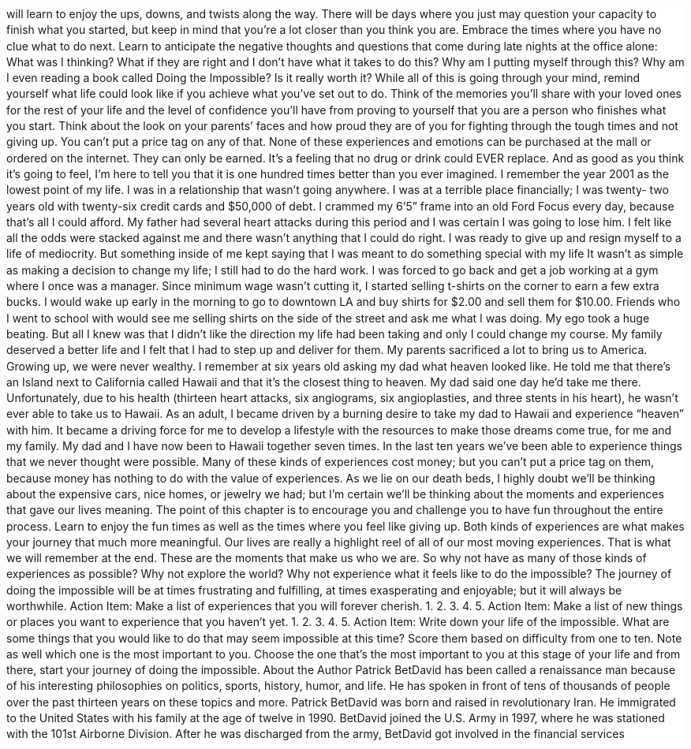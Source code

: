 will learn to enjoy the ups, downs, and twists along the way. There will be days where you just may question your capacity to finish what you started, but keep in mind that you’re a lot closer than you think you are. Embrace the times where you have no clue what to do next. Learn to anticipate the negative thoughts and questions that come during late nights at the office alone: What was I thinking? What if they are right and I don’t have what it takes to do this? Why am I putting myself through this? Why am I even reading a book called Doing the Impossible? Is it really worth it? While all of this is going through your mind, remind yourself what life could look like if you achieve what you’ve set out to do. Think of the memories you’ll share with your loved ones for the rest of your life and the level of confidence you’ll have from proving to yourself that you are a person who finishes what you start. Think about the look on your parents’ faces and how proud they are of you for fighting through the tough times and not giving up. You can’t put a price tag on any of that. None of these experiences and emotions can be purchased at the mall or ordered on the internet. They can only be earned. It’s a feeling that no drug or drink could EVER replace. And as good as you think it’s going to feel, I’m here to tell you that it is one hundred times better than you ever imagined. I remember the year 2001 as the lowest point of my life. I was in a relationship that wasn’t going anywhere. I was at a terrible place financially; I was twenty- two years old with twenty-six credit cards and $50,000 of debt. I crammed my 6’5” frame into an old Ford Focus every day, because that’s all I could afford. My father had several heart attacks during this period and I was certain I was going to lose him. I felt like all the odds were stacked against me and there wasn’t anything that I could do right. I was ready to give up and resign myself to a life of mediocrity. But something inside of me kept saying that I was meant to do something special with my life It wasn’t as simple as making a decision to change my life; I still had to do the hard work. I was forced to go back and get a job working at a gym where I once was a manager. Since minimum wage wasn’t cutting it, I started selling t-shirts on the corner to earn a few extra bucks. I would wake up early in the morning to go to downtown LA and buy shirts for $2.00 and sell them for $10.00. Friends who I went to school with would see me selling shirts on the side of the street and ask me what I was doing. My ego took a huge beating. But all I knew was that I didn’t like the direction my life had been taking and only I could change my course. My family deserved a better life and I felt that I had to step up and deliver for them. My parents sacrificed a lot to bring us to America. Growing up, we were never wealthy. I remember at six years old asking my dad what heaven looked like. He told me that there’s an Island next to California called Hawaii and that it’s the closest thing to heaven. My dad said one day he’d take me there. Unfortunately, due to his health (thirteen heart attacks, six angiograms, six angioplasties, and three stents in his heart), he wasn’t ever able to take us to Hawaii. As an adult, I became driven by a burning desire to take my dad to Hawaii and experience “heaven” with him. It became a driving force for me to develop a lifestyle with the resources to make those dreams come true, for me and my family. My dad and I have now been to Hawaii together seven times. In the last ten years we’ve been able to experience things that we never thought were possible. Many of these kinds of experiences cost money; but you can’t put a price tag on them, because money has nothing to do with the value of experiences. As we lie on our death beds, I highly doubt we’ll be thinking about the expensive cars, nice homes, or jewelry we had; but I’m certain we’ll be thinking about the moments and experiences that gave our lives meaning. The point of this chapter is to encourage you and challenge you to have fun throughout the entire process. Learn to enjoy the fun times as well as the times where you feel like giving up. Both kinds of experiences are what makes your journey that much more meaningful. Our lives are really a highlight reel of all of our most moving experiences. That is what we will remember at the end. These are the moments that make us who we are. So why not have as many of those kinds of experiences as possible? Why not explore the world? Why not experience what it feels like to do the impossible? The journey of doing the impossible will be at times frustrating and fulfilling, at times exasperating and enjoyable; but it will always be worthwhile. Action Item: Make a list of experiences that you will forever cherish. 1. 2. 3. 4. 5. Action Item: Make a list of new things or places you want to experience that you haven’t yet. 1. 2. 3. 4. 5. Action Item: Write down your life of the impossible. What are some things that you would like to do that may seem impossible at this time? Score them based on difficulty from one to ten. Note as well which one is the most important to you. Choose the one that’s the most important to you at this stage of your life and from there, start your journey of doing the impossible. About the Author Patrick BetDavid has been called a renaissance man because of his interesting philosophies on politics, sports, history, humor, and life. He has spoken in front of tens of thousands of people over the past thirteen years on these topics and more. Patrick BetDavid was born and raised in revolutionary Iran. He immigrated to the United States with his family at the age of twelve in 1990. BetDavid joined the U.S. Army in 1997, where he was stationed with the 101st Airborne Division. After he was discharged from the army, BetDavid got involved in the financial services